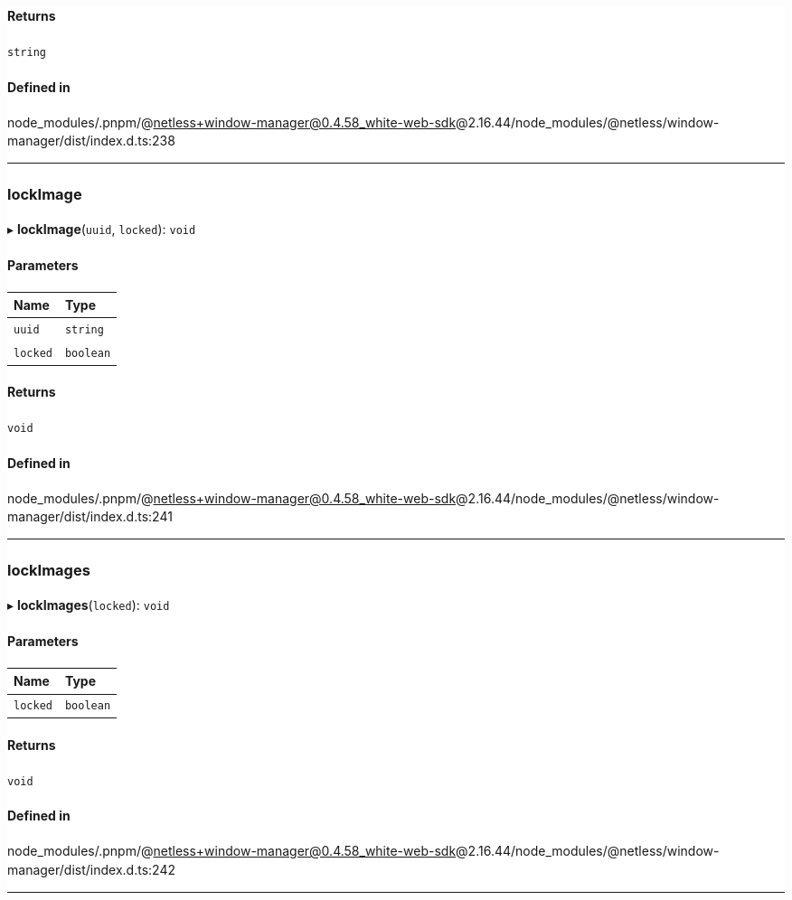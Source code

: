 #### Returns

`string`

#### Defined in

node_modules/.pnpm/@netless+window-manager@0.4.58_white-web-sdk@2.16.44/node_modules/@netless/window-manager/dist/index.d.ts:238

___

### lockImage

▸ **lockImage**(`uuid`, `locked`): `void`

#### Parameters

| Name | Type |
| :------ | :------ |
| `uuid` | `string` |
| `locked` | `boolean` |

#### Returns

`void`

#### Defined in

node_modules/.pnpm/@netless+window-manager@0.4.58_white-web-sdk@2.16.44/node_modules/@netless/window-manager/dist/index.d.ts:241

___

### lockImages

▸ **lockImages**(`locked`): `void`

#### Parameters

| Name | Type |
| :------ | :------ |
| `locked` | `boolean` |

#### Returns

`void`

#### Defined in

node_modules/.pnpm/@netless+window-manager@0.4.58_white-web-sdk@2.16.44/node_modules/@netless/window-manager/dist/index.d.ts:242

___
